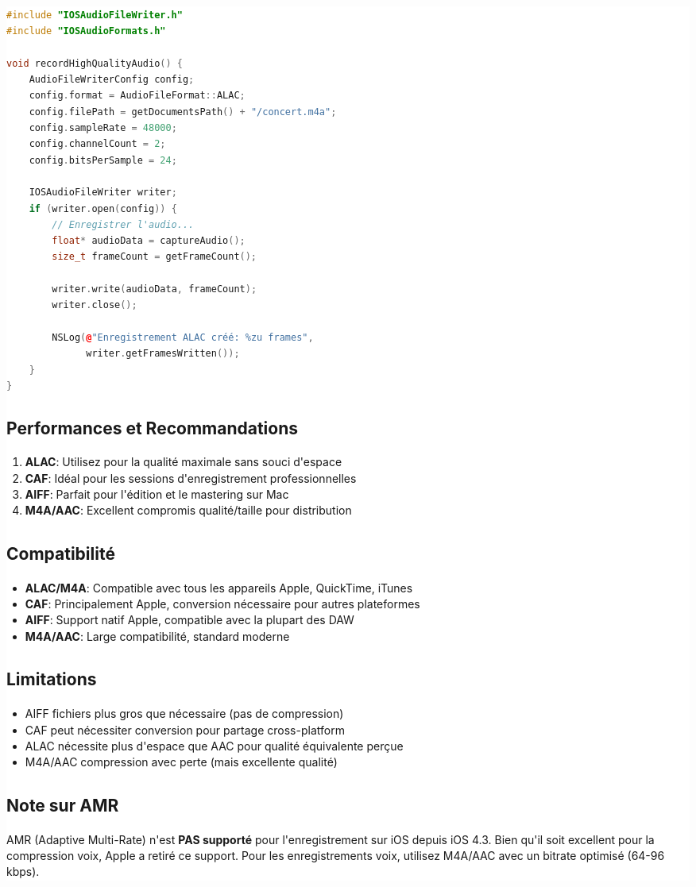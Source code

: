 ```cpp
#include "IOSAudioFileWriter.h"
#include "IOSAudioFormats.h"

void recordHighQualityAudio() {
    AudioFileWriterConfig config;
    config.format = AudioFileFormat::ALAC;
    config.filePath = getDocumentsPath() + "/concert.m4a";
    config.sampleRate = 48000;
    config.channelCount = 2;
    config.bitsPerSample = 24;
    
    IOSAudioFileWriter writer;
    if (writer.open(config)) {
        // Enregistrer l'audio...
        float* audioData = captureAudio();
        size_t frameCount = getFrameCount();
        
        writer.write(audioData, frameCount);
        writer.close();
        
        NSLog(@"Enregistrement ALAC créé: %zu frames", 
              writer.getFramesWritten());
    }
}
```

## Performances et Recommandations

1. **ALAC**: Utilisez pour la qualité maximale sans souci d'espace
2. **CAF**: Idéal pour les sessions d'enregistrement professionnelles
3. **AIFF**: Parfait pour l'édition et le mastering sur Mac
4. **M4A/AAC**: Excellent compromis qualité/taille pour distribution

## Compatibilité

- **ALAC/M4A**: Compatible avec tous les appareils Apple, QuickTime, iTunes
- **CAF**: Principalement Apple, conversion nécessaire pour autres plateformes
- **AIFF**: Support natif Apple, compatible avec la plupart des DAW
- **M4A/AAC**: Large compatibilité, standard moderne

## Limitations

- AIFF fichiers plus gros que nécessaire (pas de compression)
- CAF peut nécessiter conversion pour partage cross-platform
- ALAC nécessite plus d'espace que AAC pour qualité équivalente perçue
- M4A/AAC compression avec perte (mais excellente qualité)

## Note sur AMR

AMR (Adaptive Multi-Rate) n'est **PAS supporté** pour l'enregistrement sur iOS depuis iOS 4.3. Bien qu'il soit excellent pour la compression voix, Apple a retiré ce support. Pour les enregistrements voix, utilisez M4A/AAC avec un bitrate optimisé (64-96 kbps).